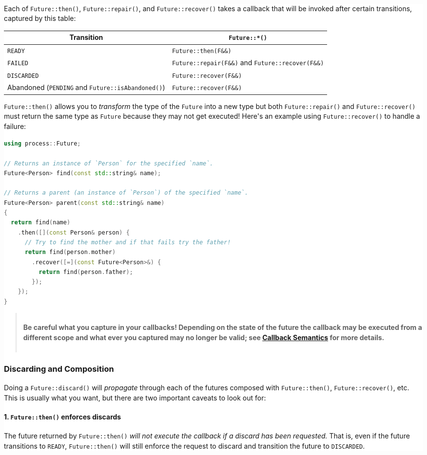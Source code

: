 Each of `Future::then()`, `Future::repair()`, and `Future::recover()` takes a callback that will be invoked after certain transitions, captured by this table:

| Transition | `Future::*()` |
| ------ | -------------- |
| `READY` | `Future::then(F&&)` |
| `FAILED` | `Future::repair(F&&)` and `Future::recover(F&&)` |
| `DISCARDED` | `Future::recover(F&&)` |
| Abandoned (`PENDING` and `Future::isAbandoned()`) | `Future::recover(F&&)` |

`Future::then()` allows you to _transform_ the type of the `Future` into a new type but both `Future::repair()` and `Future::recover()` must return the same type as `Future` because they may not get executed! Here's an example using `Future::recover()` to handle a failure:

```cpp
using process::Future;

// Returns an instance of `Person` for the specified `name`.
Future<Person> find(const std::string& name);

// Returns a parent (an instance of `Person`) of the specified `name`.
Future<Person> parent(const std::string& name)
{
  return find(name)
    .then([](const Person& person) {
      // Try to find the mother and if that fails try the father!
      return find(person.mother)
        .recover([=](const Future<Person>&) {
          return find(person.father);
        });
    });
}
```

> <br> **Be careful what you capture in your callbacks! Depending on the state of the future the callback may be executed from a different scope and what ever you captured may no longer be valid; see [Callback Semantics](#futures-and-promises-callback-semantics) for more details.** <br><br>

### <a name="futures-and-promises-discarding-and-composition"></a> Discarding and Composition

Doing a `Future::discard()` will _propagate_ through each of the futures composed with `Future::then()`, `Future::recover()`, etc. This is usually what you want, but there are two important caveats to look out for:

#### <a name="futures-and-promises-then-discards"></a> 1. `Future::then()` enforces discards

The future returned by `Future::then()` _will not execute the callback if a discard has been requested._ That is, even if the future transitions to `READY`, `Future::then()` will still enforce the request to discard and transition the future to `DISCARDED`.
